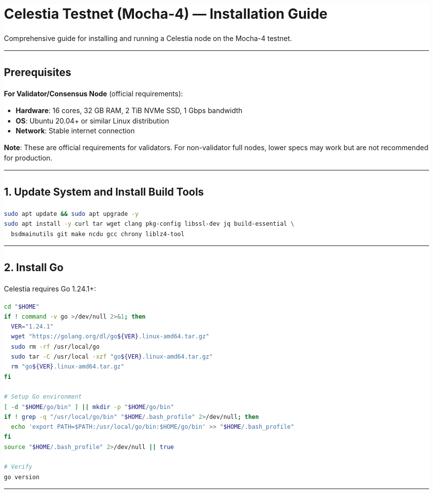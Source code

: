 # Celestia Testnet (Mocha-4) — Installation Guide

Comprehensive guide for installing and running a Celestia node on the Mocha-4 testnet.

---

## Prerequisites

**For Validator/Consensus Node** (official requirements):
- **Hardware**: 16 cores, 32 GB RAM, 2 TiB NVMe SSD, 1 Gbps bandwidth
- **OS**: Ubuntu 20.04+ or similar Linux distribution
- **Network**: Stable internet connection

**Note**: These are official requirements for validators. For non-validator full nodes, lower specs may work but are not recommended for production.

---

## 1. Update System and Install Build Tools

```bash
sudo apt update && sudo apt upgrade -y
sudo apt install -y curl tar wget clang pkg-config libssl-dev jq build-essential \
  bsdmainutils git make ncdu gcc chrony liblz4-tool
```

---

## 2. Install Go

Celestia requires Go 1.24.1+:

```bash
cd "$HOME"
if ! command -v go >/dev/null 2>&1; then
  VER="1.24.1"
  wget "https://golang.org/dl/go${VER}.linux-amd64.tar.gz"
  sudo rm -rf /usr/local/go
  sudo tar -C /usr/local -xzf "go${VER}.linux-amd64.tar.gz"
  rm "go${VER}.linux-amd64.tar.gz"
fi

# Setup Go environment
[ -d "$HOME/go/bin" ] || mkdir -p "$HOME/go/bin"
if ! grep -q "/usr/local/go/bin" "$HOME/.bash_profile" 2>/dev/null; then
  echo 'export PATH=$PATH:/usr/local/go/bin:$HOME/go/bin' >> "$HOME/.bash_profile"
fi
source "$HOME/.bash_profile" 2>/dev/null || true

# Verify
go version
```

---